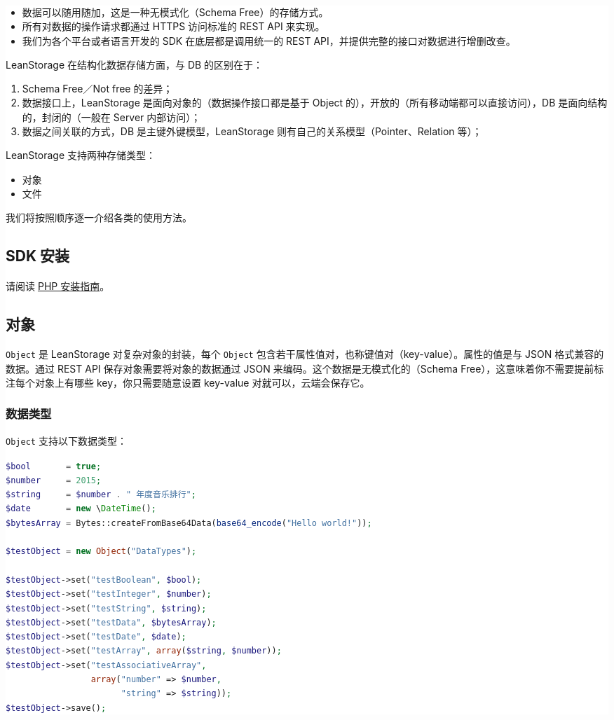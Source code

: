 - 数据可以随用随加，这是一种无模式化（Schema Free）的存储方式。
- 所有对数据的操作请求都通过 HTTPS 访问标准的 REST API 来实现。
- 我们为各个平台或者语言开发的 SDK 在底层都是调用统一的 REST API，并提供完整的接口对数据进行增删改查。

LeanStorage 在结构化数据存储方面，与 DB 的区别在于：

1. Schema Free／Not free 的差异；
2. 数据接口上，LeanStorage 是面向对象的（数据操作接口都是基于 Object 的），开放的（所有移动端都可以直接访问），DB 是面向结构的，封闭的（一般在 Server 内部访问）；
3. 数据之间关联的方式，DB 是主键外键模型，LeanStorage 则有自己的关系模型（Pointer、Relation 等）；

LeanStorage 支持两种存储类型：

* 对象
* 文件

我们将按照顺序逐一介绍各类的使用方法。


## SDK 安装


请阅读 [PHP 安装指南](sdk_setup-php.html)。






## 对象

`Object` 是 LeanStorage 对复杂对象的封装，每个 `Object` 包含若干属性值对，也称键值对（key-value）。属性的值是与 JSON 格式兼容的数据。通过 REST API 保存对象需要将对象的数据通过 JSON 来编码。这个数据是无模式化的（Schema Free），这意味着你不需要提前标注每个对象上有哪些 key，你只需要随意设置 key-value 对就可以，云端会保存它。

### 数据类型
`Object` 支持以下数据类型：


```php
$bool       = true;
$number     = 2015;
$string     = $number . " 年度音乐排行";
$date       = new \DateTime();
$bytesArray = Bytes::createFromBase64Data(base64_encode("Hello world!"));

$testObject = new Object("DataTypes");

$testObject->set("testBoolean", $bool);
$testObject->set("testInteger", $number);
$testObject->set("testString", $string);
$testObject->set("testData", $bytesArray);
$testObject->set("testDate", $date);
$testObject->set("testArray", array($string, $number));
$testObject->set("testAssociativeArray",
                 array("number" => $number,
                       "string" => $string));
$testObject->save();
```
